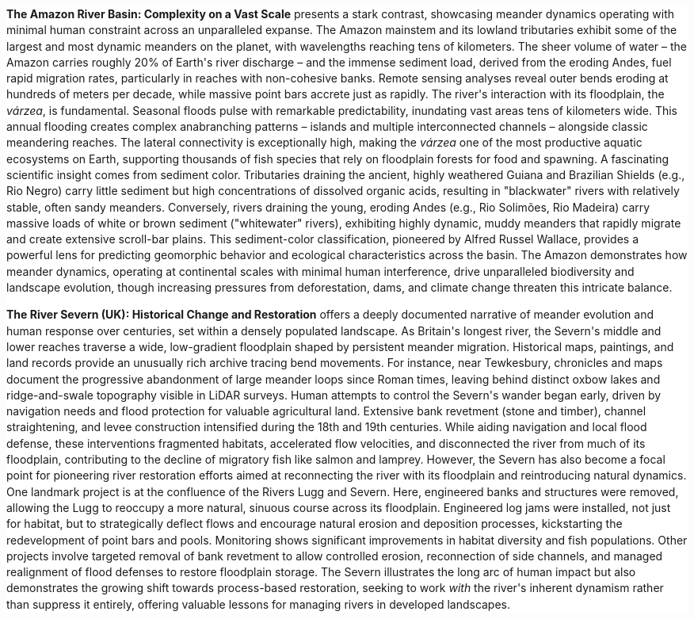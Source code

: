 **The Amazon River Basin: Complexity on a Vast Scale** presents a stark contrast, showcasing meander dynamics operating with minimal human constraint across an unparalleled expanse. The Amazon mainstem and its lowland tributaries exhibit some of the largest and most dynamic meanders on the planet, with wavelengths reaching tens of kilometers. The sheer volume of water – the Amazon carries roughly 20% of Earth's river discharge – and the immense sediment load, derived from the eroding Andes, fuel rapid migration rates, particularly in reaches with non-cohesive banks. Remote sensing analyses reveal outer bends eroding at hundreds of meters per decade, while massive point bars accrete just as rapidly. The river's interaction with its floodplain, the *várzea*, is fundamental. Seasonal floods pulse with remarkable predictability, inundating vast areas tens of kilometers wide. This annual flooding creates complex anabranching patterns – islands and multiple interconnected channels – alongside classic meandering reaches. The lateral connectivity is exceptionally high, making the *várzea* one of the most productive aquatic ecosystems on Earth, supporting thousands of fish species that rely on floodplain forests for food and spawning. A fascinating scientific insight comes from sediment color. Tributaries draining the ancient, highly weathered Guiana and Brazilian Shields (e.g., Rio Negro) carry little sediment but high concentrations of dissolved organic acids, resulting in "blackwater" rivers with relatively stable, often sandy meanders. Conversely, rivers draining the young, eroding Andes (e.g., Rio Solimões, Rio Madeira) carry massive loads of white or brown sediment ("whitewater" rivers), exhibiting highly dynamic, muddy meanders that rapidly migrate and create extensive scroll-bar plains. This sediment-color classification, pioneered by Alfred Russel Wallace, provides a powerful lens for predicting geomorphic behavior and ecological characteristics across the basin. The Amazon demonstrates how meander dynamics, operating at continental scales with minimal human interference, drive unparalleled biodiversity and landscape evolution, though increasing pressures from deforestation, dams, and climate change threaten this intricate balance.

**The River Severn (UK): Historical Change and Restoration** offers a deeply documented narrative of meander evolution and human response over centuries, set within a densely populated landscape. As Britain's longest river, the Severn's middle and lower reaches traverse a wide, low-gradient floodplain shaped by persistent meander migration. Historical maps, paintings, and land records provide an unusually rich archive tracing bend movements. For instance, near Tewkesbury, chronicles and maps document the progressive abandonment of large meander loops since Roman times, leaving behind distinct oxbow lakes and ridge-and-swale topography visible in LiDAR surveys. Human attempts to control the Severn's wander began early, driven by navigation needs and flood protection for valuable agricultural land. Extensive bank revetment (stone and timber), channel straightening, and levee construction intensified during the 18th and 19th centuries. While aiding navigation and local flood defense, these interventions fragmented habitats, accelerated flow velocities, and disconnected the river from much of its floodplain, contributing to the decline of migratory fish like salmon and lamprey. However, the Severn has also become a focal point for pioneering river restoration efforts aimed at reconnecting the river with its floodplain and reintroducing natural dynamics. One landmark project is at the confluence of the Rivers Lugg and Severn. Here, engineered banks and structures were removed, allowing the Lugg to reoccupy a more natural, sinuous course across its floodplain. Engineered log jams were installed, not just for habitat, but to strategically deflect flows and encourage natural erosion and deposition processes, kickstarting the redevelopment of point bars and pools. Monitoring shows significant improvements in habitat diversity and fish populations. Other projects involve targeted removal of bank revetment to allow controlled erosion, reconnection of side channels, and managed realignment of flood defenses to restore floodplain storage. The Severn illustrates the long arc of human impact but also demonstrates the growing shift towards process-based restoration, seeking to work *with* the river's inherent dynamism rather than suppress it entirely, offering valuable lessons for managing rivers in developed landscapes.
